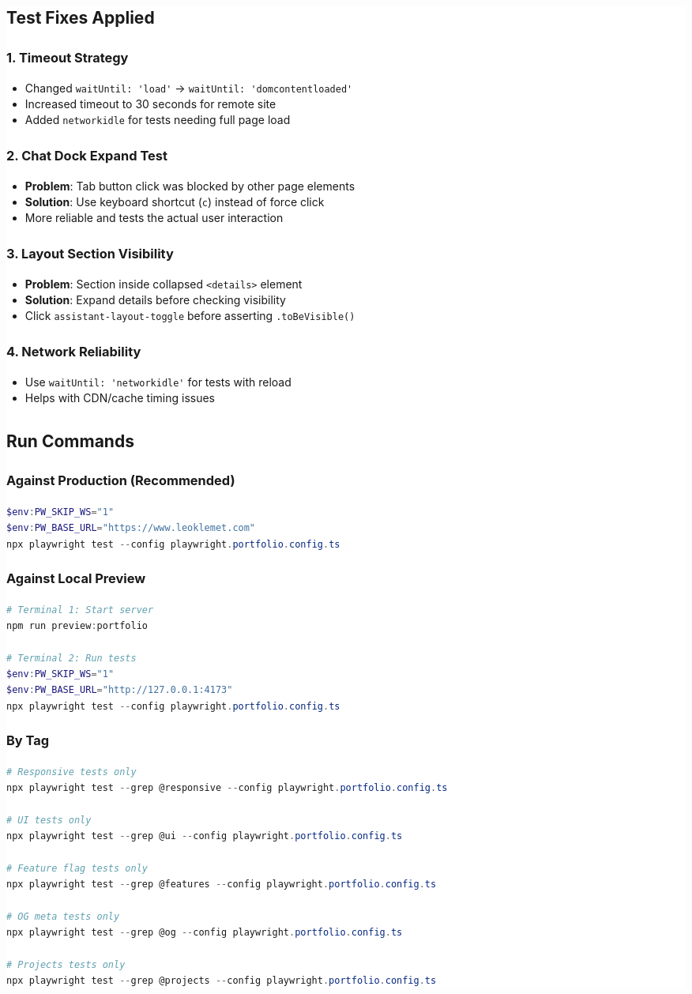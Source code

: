 ## Test Fixes Applied

### 1. **Timeout Strategy**
- Changed `waitUntil: 'load'` → `waitUntil: 'domcontentloaded'`
- Increased timeout to 30 seconds for remote site
- Added `networkidle` for tests needing full page load

### 2. **Chat Dock Expand Test**
- **Problem**: Tab button click was blocked by other page elements
- **Solution**: Use keyboard shortcut (`c`) instead of force click
- More reliable and tests the actual user interaction

### 3. **Layout Section Visibility**
- **Problem**: Section inside collapsed `<details>` element
- **Solution**: Expand details before checking visibility
- Click `assistant-layout-toggle` before asserting `.toBeVisible()`

### 4. **Network Reliability**
- Use `waitUntil: 'networkidle'` for tests with reload
- Helps with CDN/cache timing issues

## Run Commands

### Against Production (Recommended)
```powershell
$env:PW_SKIP_WS="1"
$env:PW_BASE_URL="https://www.leoklemet.com"
npx playwright test --config playwright.portfolio.config.ts
```

### Against Local Preview
```powershell
# Terminal 1: Start server
npm run preview:portfolio

# Terminal 2: Run tests
$env:PW_SKIP_WS="1"
$env:PW_BASE_URL="http://127.0.0.1:4173"
npx playwright test --config playwright.portfolio.config.ts
```

### By Tag
```powershell
# Responsive tests only
npx playwright test --grep @responsive --config playwright.portfolio.config.ts

# UI tests only
npx playwright test --grep @ui --config playwright.portfolio.config.ts

# Feature flag tests only
npx playwright test --grep @features --config playwright.portfolio.config.ts

# OG meta tests only
npx playwright test --grep @og --config playwright.portfolio.config.ts

# Projects tests only
npx playwright test --grep @projects --config playwright.portfolio.config.ts
```

